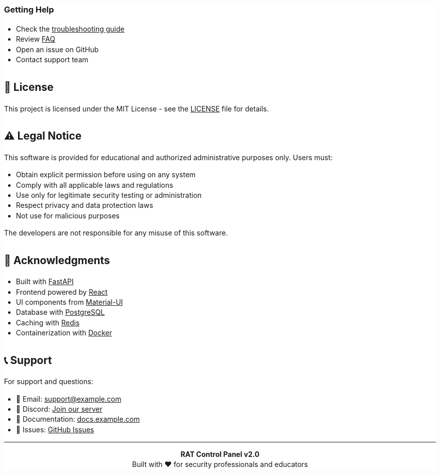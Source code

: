 ### Getting Help
- Check the [troubleshooting guide](docs/user-guide/troubleshooting/README.md)
- Review [FAQ](docs/FAQ.md)
- Open an issue on GitHub
- Contact support team

## 📄 License

This project is licensed under the MIT License - see the [LICENSE](LICENSE) file for details.

## ⚠️ Legal Notice

This software is provided for educational and authorized administrative purposes only. Users must:

- Obtain explicit permission before using on any system
- Comply with all applicable laws and regulations
- Use only for legitimate security testing or administration
- Respect privacy and data protection laws
- Not use for malicious purposes

The developers are not responsible for any misuse of this software.

## 🤝 Acknowledgments

- Built with [FastAPI](https://fastapi.tiangolo.com/)
- Frontend powered by [React](https://reactjs.org/)
- UI components from [Material-UI](https://mui.com/)
- Database with [PostgreSQL](https://postgresql.org/)
- Caching with [Redis](https://redis.io/)
- Containerization with [Docker](https://docker.com/)

## 📞 Support

For support and questions:
- 📧 Email: support@example.com
- 💬 Discord: [Join our server](https://discord.gg/example)
- 📖 Documentation: [docs.example.com](https://docs.example.com)
- 🐛 Issues: [GitHub Issues](https://github.com/your-repo/rat-control-panel/issues)

---

<div align="center">
  <strong>RAT Control Panel v2.0</strong><br>
  Built with ❤️ for security professionals and educators
</div>
